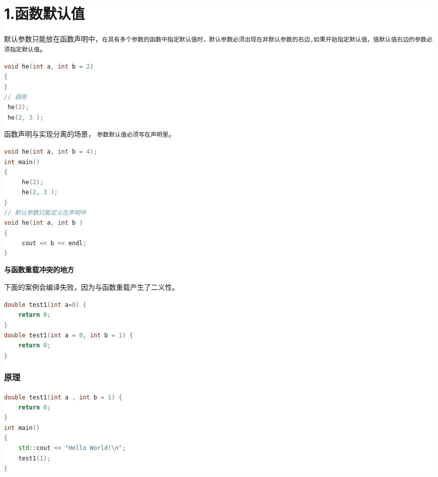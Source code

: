 # 1.函数默认值

默认参数只能放在函数声明中，`在具有多个参数的函数中指定默认值时，默认参数必须出现在非默认参数的右边,如果开始指定默认值，值默认值右边的参数必须指定默认值`。

```c++
void he(int a, int b = 2)
{
}
// 调用
 he(2);
 he(2, 3 );
```

函数声明与实现分离的场景， `参数默认值必须写在声明里`。

```c++
void he(int a, int b = 4);
int main()
{
     he(2);
     he(2, 3 );
}
// 默认参数只能定义在声明中
void he(int a, int b )
{
     cout << b << endl;
}
```

**与函数重载冲突的地方**

下面的案例会编译失败，因为与函数重载产生了二义性。

```c++
double test1(int a=0) {
	return 0;
}
double test1(int a = 0, int b = 1) {
	return 0;
}
```

### 原理

```c++
double test1(int a , int b = 1) {
	return 0;
}
int main()
{
    std::cout << "Hello World!\n"; 
	test1(1);
}
```
